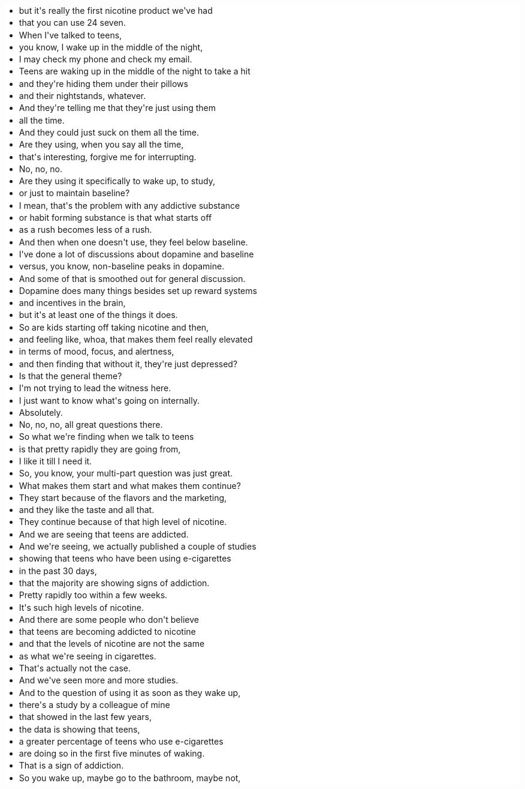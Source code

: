 *  but it's really the first nicotine product we've had
*  that you can use 24 seven.
*  When I've talked to teens,
*  you know, I wake up in the middle of the night,
*  I may check my phone and check my email.
*  Teens are waking up in the middle of the night to take a hit
*  and they're hiding them under their pillows
*  and their nightstands, whatever.
*  And they're telling me that they're just using them
*  all the time.
*  And they could just suck on them all the time.
*  Are they using, when you say all the time,
*  that's interesting, forgive me for interrupting.
*  No, no, no.
*  Are they using it specifically to wake up, to study,
*  or just to maintain baseline?
*  I mean, that's the problem with any addictive substance
*  or habit forming substance is that what starts off
*  as a rush becomes less of a rush.
*  And then when one doesn't use, they feel below baseline.
*  I've done a lot of discussions about dopamine and baseline
*  versus, you know, non-baseline peaks in dopamine.
*  And some of that is smoothed out for general discussion.
*  Dopamine does many things besides set up reward systems
*  and incentives in the brain,
*  but it's at least one of the things it does.
*  So are kids starting off taking nicotine and then,
*  and feeling like, whoa, that makes them feel really elevated
*  in terms of mood, focus, and alertness,
*  and then finding that without it, they're just depressed?
*  Is that the general theme?
*  I'm not trying to lead the witness here.
*  I just want to know what's going on internally.
*  Absolutely.
*  No, no, no, all great questions there.
*  So what we're finding when we talk to teens
*  is that pretty rapidly they are going from,
*  I like it till I need it.
*  So, you know, your multi-part question was just great.
*  What makes them start and what makes them continue?
*  They start because of the flavors and the marketing,
*  and they like the taste and all that.
*  They continue because of that high level of nicotine.
*  And we are seeing that teens are addicted.
*  And we're seeing, we actually published a couple of studies
*  showing that teens who have been using e-cigarettes
*  in the past 30 days,
*  that the majority are showing signs of addiction.
*  Pretty rapidly too within a few weeks.
*  It's such high levels of nicotine.
*  And there are some people who don't believe
*  that teens are becoming addicted to nicotine
*  and that the levels of nicotine are not the same
*  as what we're seeing in cigarettes.
*  That's actually not the case.
*  And we've seen more and more studies.
*  And to the question of using it as soon as they wake up,
*  there's a study by a colleague of mine
*  that showed in the last few years,
*  the data is showing that teens,
*  a greater percentage of teens who use e-cigarettes
*  are doing so in the first five minutes of waking.
*  That is a sign of addiction.
*  So you wake up, maybe go to the bathroom, maybe not,